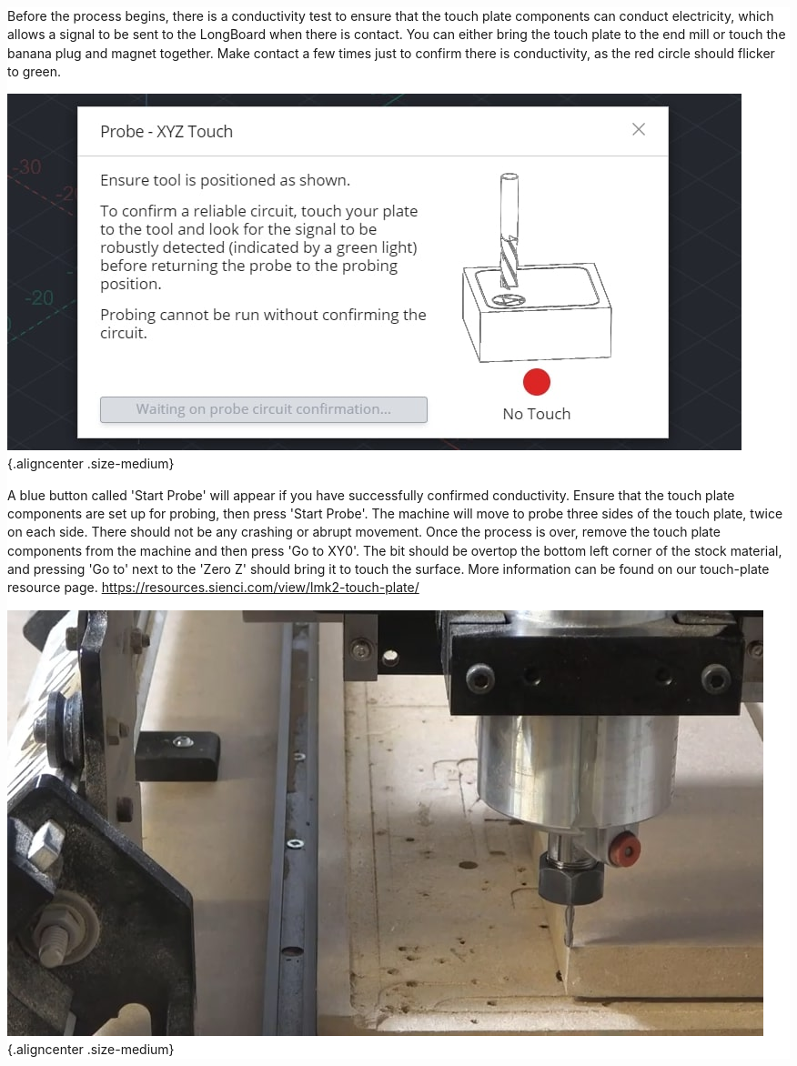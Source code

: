 Before the process begins, there is a conductivity test to ensure that the touch plate components can conduct electricity, which allows a signal to be sent to the LongBoard when there is contact. You can either bring the touch plate to the end mill or touch the banana plug and magnet together. Make contact a few times just to confirm there is conductivity, as the red circle should flicker to green.

![](/_images/_gsender/_classic/_features-cl/gs_cl_fe_confirm.jpg){.aligncenter .size-medium}

A blue button called 'Start Probe' will appear if you have successfully confirmed conductivity. Ensure that the touch plate components are set up for probing, then press 'Start Probe'. The machine will move to probe three sides of the touch plate, twice on each side. There should not be any crashing or abrupt movement. Once the process is over, remove the touch plate components from the machine and then press 'Go to XY0'. The bit should be overtop the bottom left corner of the stock material, and pressing 'Go to' next to the 'Zero Z' should bring it to touch the surface. More information can be found on our touch-plate resource page. <a href="https://resources.sienci.com/view/lmk2-touch-plate/" target="_blank" rel="noopener">https://resources.sienci.com/view/lmk2-touch-plate/</a>

![](/_images/_gsender/_classic/_using-cl/gs_cl_us_success.jpg){.aligncenter .size-medium}
